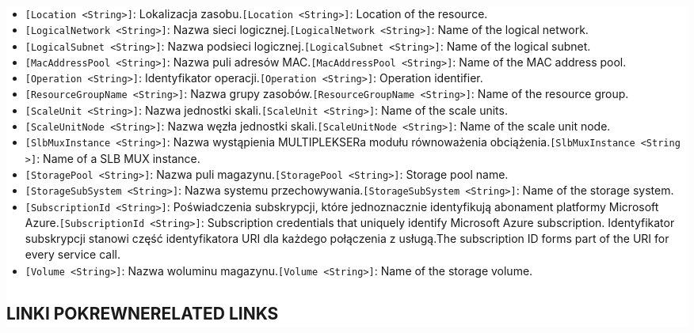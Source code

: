   - <span data-ttu-id="cf0b0-155">`[Location <String>]`: Lokalizacja zasobu.</span><span class="sxs-lookup"><span data-stu-id="cf0b0-155">`[Location <String>]`: Location of the resource.</span></span>
  - <span data-ttu-id="cf0b0-156">`[LogicalNetwork <String>]`: Nazwa sieci logicznej.</span><span class="sxs-lookup"><span data-stu-id="cf0b0-156">`[LogicalNetwork <String>]`: Name of the logical network.</span></span>
  - <span data-ttu-id="cf0b0-157">`[LogicalSubnet <String>]`: Nazwa podsieci logicznej.</span><span class="sxs-lookup"><span data-stu-id="cf0b0-157">`[LogicalSubnet <String>]`: Name of the logical subnet.</span></span>
  - <span data-ttu-id="cf0b0-158">`[MacAddressPool <String>]`: Nazwa puli adresów MAC.</span><span class="sxs-lookup"><span data-stu-id="cf0b0-158">`[MacAddressPool <String>]`: Name of the MAC address pool.</span></span>
  - <span data-ttu-id="cf0b0-159">`[Operation <String>]`: Identyfikator operacji.</span><span class="sxs-lookup"><span data-stu-id="cf0b0-159">`[Operation <String>]`: Operation identifier.</span></span>
  - <span data-ttu-id="cf0b0-160">`[ResourceGroupName <String>]`: Nazwa grupy zasobów.</span><span class="sxs-lookup"><span data-stu-id="cf0b0-160">`[ResourceGroupName <String>]`: Name of the resource group.</span></span>
  - <span data-ttu-id="cf0b0-161">`[ScaleUnit <String>]`: Nazwa jednostki skali.</span><span class="sxs-lookup"><span data-stu-id="cf0b0-161">`[ScaleUnit <String>]`: Name of the scale units.</span></span>
  - <span data-ttu-id="cf0b0-162">`[ScaleUnitNode <String>]`: Nazwa węzła jednostki skali.</span><span class="sxs-lookup"><span data-stu-id="cf0b0-162">`[ScaleUnitNode <String>]`: Name of the scale unit node.</span></span>
  - <span data-ttu-id="cf0b0-163">`[SlbMuxInstance <String>]`: Nazwa wystąpienia MULTIPLEKSERa modułu równoważenia obciążenia.</span><span class="sxs-lookup"><span data-stu-id="cf0b0-163">`[SlbMuxInstance <String>]`: Name of a SLB MUX instance.</span></span>
  - <span data-ttu-id="cf0b0-164">`[StoragePool <String>]`: Nazwa puli magazynu.</span><span class="sxs-lookup"><span data-stu-id="cf0b0-164">`[StoragePool <String>]`: Storage pool name.</span></span>
  - <span data-ttu-id="cf0b0-165">`[StorageSubSystem <String>]`: Nazwa systemu przechowywania.</span><span class="sxs-lookup"><span data-stu-id="cf0b0-165">`[StorageSubSystem <String>]`: Name of the storage system.</span></span>
  - <span data-ttu-id="cf0b0-166">`[SubscriptionId <String>]`: Poświadczenia subskrypcji, które jednoznacznie identyfikują abonament platformy Microsoft Azure.</span><span class="sxs-lookup"><span data-stu-id="cf0b0-166">`[SubscriptionId <String>]`: Subscription credentials that uniquely identify Microsoft Azure subscription.</span></span> <span data-ttu-id="cf0b0-167">Identyfikator subskrypcji stanowi część identyfikatora URI dla każdego połączenia z usługą.</span><span class="sxs-lookup"><span data-stu-id="cf0b0-167">The subscription ID forms part of the URI for every service call.</span></span>
  - <span data-ttu-id="cf0b0-168">`[Volume <String>]`: Nazwa woluminu magazynu.</span><span class="sxs-lookup"><span data-stu-id="cf0b0-168">`[Volume <String>]`: Name of the storage volume.</span></span>

## <span data-ttu-id="cf0b0-169">LINKI POKREWNE</span><span class="sxs-lookup"><span data-stu-id="cf0b0-169">RELATED LINKS</span></span>


